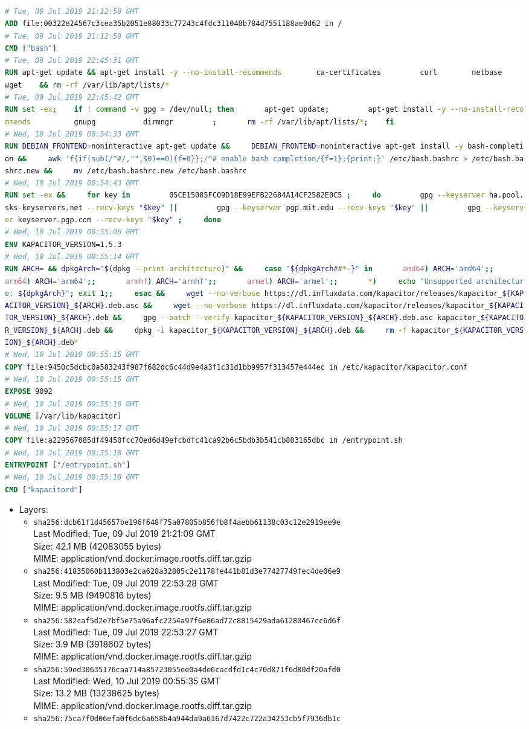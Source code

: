 ```dockerfile
# Tue, 09 Jul 2019 21:12:58 GMT
ADD file:00322e24567c3cea35b2051e88033c77243c4fdc311040b784d7551188ae0d62 in / 
# Tue, 09 Jul 2019 21:12:59 GMT
CMD ["bash"]
# Tue, 09 Jul 2019 22:45:31 GMT
RUN apt-get update && apt-get install -y --no-install-recommends 		ca-certificates 		curl 		netbase 		wget 	&& rm -rf /var/lib/apt/lists/*
# Tue, 09 Jul 2019 22:45:42 GMT
RUN set -ex; 	if ! command -v gpg > /dev/null; then 		apt-get update; 		apt-get install -y --no-install-recommends 			gnupg 			dirmngr 		; 		rm -rf /var/lib/apt/lists/*; 	fi
# Wed, 10 Jul 2019 00:54:33 GMT
RUN DEBIAN_FRONTEND=noninteractive apt-get update &&     DEBIAN_FRONTEND=noninteractive apt-get install -y bash-completion &&     awk 'f{if(sub(/^#/,"",$0)==0){f=0}};/^# enable bash completion/{f=1};{print;}' /etc/bash.bashrc > /etc/bash.bashrc.new &&     mv /etc/bash.bashrc.new /etc/bash.bashrc
# Wed, 10 Jul 2019 00:54:43 GMT
RUN set -ex &&     for key in         05CE15085FC09D18E99EFB22684A14CF2582E0C5 ;     do         gpg --keyserver ha.pool.sks-keyservers.net --recv-keys "$key" ||         gpg --keyserver pgp.mit.edu --recv-keys "$key" ||         gpg --keyserver keyserver.pgp.com --recv-keys "$key" ;     done
# Wed, 10 Jul 2019 00:55:06 GMT
ENV KAPACITOR_VERSION=1.5.3
# Wed, 10 Jul 2019 00:55:14 GMT
RUN ARCH= && dpkgArch="$(dpkg --print-architecture)" &&     case "${dpkgArch##*-}" in       amd64) ARCH='amd64';;       arm64) ARCH='arm64';;       armhf) ARCH='armhf';;       armel) ARCH='armel';;       *)     echo "Unsupported architecture: ${dpkgArch}"; exit 1;;     esac &&     wget --no-verbose https://dl.influxdata.com/kapacitor/releases/kapacitor_${KAPACITOR_VERSION}_${ARCH}.deb.asc &&     wget --no-verbose https://dl.influxdata.com/kapacitor/releases/kapacitor_${KAPACITOR_VERSION}_${ARCH}.deb &&     gpg --batch --verify kapacitor_${KAPACITOR_VERSION}_${ARCH}.deb.asc kapacitor_${KAPACITOR_VERSION}_${ARCH}.deb &&     dpkg -i kapacitor_${KAPACITOR_VERSION}_${ARCH}.deb &&     rm -f kapacitor_${KAPACITOR_VERSION}_${ARCH}.deb*
# Wed, 10 Jul 2019 00:55:15 GMT
COPY file:9450c5dcbc0a583243f987f682dc6c44d9e4a3f1c31d1bb9957f313457e444ec in /etc/kapacitor/kapacitor.conf 
# Wed, 10 Jul 2019 00:55:15 GMT
EXPOSE 9092
# Wed, 10 Jul 2019 00:55:16 GMT
VOLUME [/var/lib/kapacitor]
# Wed, 10 Jul 2019 00:55:17 GMT
COPY file:a229567085df49450fcc70ed6d49efcbdfc41ca92b6c5bdb3b541cb803165dbc in /entrypoint.sh 
# Wed, 10 Jul 2019 00:55:18 GMT
ENTRYPOINT ["/entrypoint.sh"]
# Wed, 10 Jul 2019 00:55:18 GMT
CMD ["kapacitord"]
```

-	Layers:
	-	`sha256:dcb61f1d45657be196f648f75a07805b856fb8f4aebb61138c03c12e2919ee9e`  
		Last Modified: Tue, 09 Jul 2019 21:21:09 GMT  
		Size: 42.1 MB (42083055 bytes)  
		MIME: application/vnd.docker.image.rootfs.diff.tar.gzip
	-	`sha256:41835060b113803e2ca628a32805c2e1178fe441b81d3e77427749fec4de06e9`  
		Last Modified: Tue, 09 Jul 2019 22:53:28 GMT  
		Size: 9.5 MB (9490816 bytes)  
		MIME: application/vnd.docker.image.rootfs.diff.tar.gzip
	-	`sha256:582caf5d2e7bf5e75a96afc2254a97f6e86ad72c8815429ada61280467cc6d6f`  
		Last Modified: Tue, 09 Jul 2019 22:53:27 GMT  
		Size: 3.9 MB (3918602 bytes)  
		MIME: application/vnd.docker.image.rootfs.diff.tar.gzip
	-	`sha256:59ed30635176caa714a85723055ee0a4de6cacdfd1c4c70d871f6d80df20afd0`  
		Last Modified: Wed, 10 Jul 2019 00:55:35 GMT  
		Size: 13.2 MB (13238625 bytes)  
		MIME: application/vnd.docker.image.rootfs.diff.tar.gzip
	-	`sha256:75ca7f0d06efa0f6dc6a658b4a944da9a6167d7422c722a34253cb5f7936db1c`  